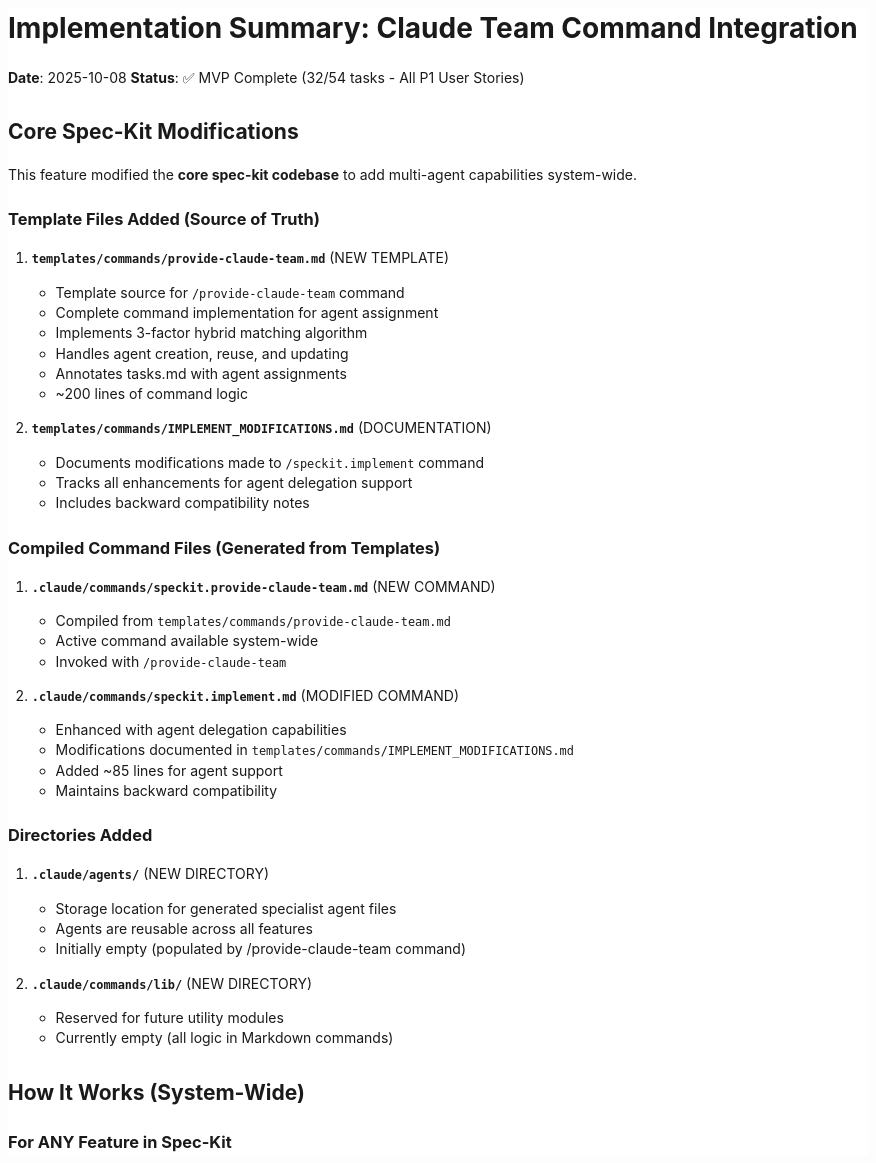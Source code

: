 # Implementation Summary: Claude Team Command Integration

**Date**: 2025-10-08
**Status**: ✅ MVP Complete (32/54 tasks - All P1 User Stories)

## Core Spec-Kit Modifications

This feature modified the **core spec-kit codebase** to add multi-agent capabilities system-wide.

### Template Files Added (Source of Truth)

1. **`templates/commands/provide-claude-team.md`** (NEW TEMPLATE)
   - Template source for `/provide-claude-team` command
   - Complete command implementation for agent assignment
   - Implements 3-factor hybrid matching algorithm
   - Handles agent creation, reuse, and updating
   - Annotates tasks.md with agent assignments
   - ~200 lines of command logic

2. **`templates/commands/IMPLEMENT_MODIFICATIONS.md`** (DOCUMENTATION)
   - Documents modifications made to `/speckit.implement` command
   - Tracks all enhancements for agent delegation support
   - Includes backward compatibility notes

### Compiled Command Files (Generated from Templates)

1. **`.claude/commands/speckit.provide-claude-team.md`** (NEW COMMAND)
   - Compiled from `templates/commands/provide-claude-team.md`
   - Active command available system-wide
   - Invoked with `/provide-claude-team`

2. **`.claude/commands/speckit.implement.md`** (MODIFIED COMMAND)
   - Enhanced with agent delegation capabilities
   - Modifications documented in `templates/commands/IMPLEMENT_MODIFICATIONS.md`
   - Added ~85 lines for agent support
   - Maintains backward compatibility

### Directories Added

1. **`.claude/agents/`** (NEW DIRECTORY)
   - Storage location for generated specialist agent files
   - Agents are reusable across all features
   - Initially empty (populated by /provide-claude-team command)

2. **`.claude/commands/lib/`** (NEW DIRECTORY)
   - Reserved for future utility modules
   - Currently empty (all logic in Markdown commands)

## How It Works (System-Wide)

### For ANY Feature in Spec-Kit

